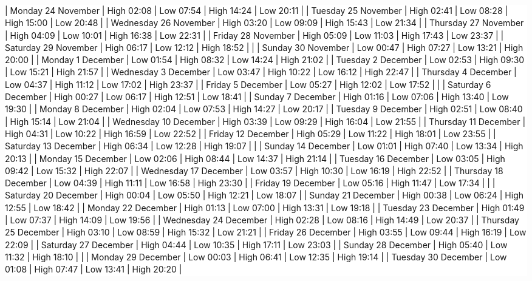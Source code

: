 | Monday 24 November | High 02:08 | Low 07:54 | High 14:24 | Low 20:11 | 
| Tuesday 25 November | High 02:41 | Low 08:28 | High 15:00 | Low 20:48 | 
| Wednesday 26 November | High 03:20 | Low 09:09 | High 15:43 | Low 21:34 | 
| Thursday 27 November | High 04:09 | Low 10:01 | High 16:38 | Low 22:31 | 
| Friday 28 November | High 05:09 | Low 11:03 | High 17:43 | Low 23:37 | 
| Saturday 29 November | High 06:17 | Low 12:12 | High 18:52 |  | 
| Sunday 30 November | Low 00:47 | High 07:27 | Low 13:21 | High 20:00 | 
| Monday 1 December | Low 01:54 | High 08:32 | Low 14:24 | High 21:02 | 
| Tuesday 2 December | Low 02:53 | High 09:30 | Low 15:21 | High 21:57 | 
| Wednesday 3 December | Low 03:47 | High 10:22 | Low 16:12 | High 22:47 | 
| Thursday 4 December | Low 04:37 | High 11:12 | Low 17:02 | High 23:37 | 
| Friday 5 December | Low 05:27 | High 12:02 | Low 17:52 |  | 
| Saturday 6 December | High 00:27 | Low 06:17 | High 12:51 | Low 18:41 | 
| Sunday 7 December | High 01:16 | Low 07:06 | High 13:40 | Low 19:30 | 
| Monday 8 December | High 02:04 | Low 07:53 | High 14:27 | Low 20:17 | 
| Tuesday 9 December | High 02:51 | Low 08:40 | High 15:14 | Low 21:04 | 
| Wednesday 10 December | High 03:39 | Low 09:29 | High 16:04 | Low 21:55 | 
| Thursday 11 December | High 04:31 | Low 10:22 | High 16:59 | Low 22:52 | 
| Friday 12 December | High 05:29 | Low 11:22 | High 18:01 | Low 23:55 | 
| Saturday 13 December | High 06:34 | Low 12:28 | High 19:07 |  | 
| Sunday 14 December | Low 01:01 | High 07:40 | Low 13:34 | High 20:13 | 
| Monday 15 December | Low 02:06 | High 08:44 | Low 14:37 | High 21:14 | 
| Tuesday 16 December | Low 03:05 | High 09:42 | Low 15:32 | High 22:07 | 
| Wednesday 17 December | Low 03:57 | High 10:30 | Low 16:19 | High 22:52 | 
| Thursday 18 December | Low 04:39 | High 11:11 | Low 16:58 | High 23:30 | 
| Friday 19 December | Low 05:16 | High 11:47 | Low 17:34 |  | 
| Saturday 20 December | High 00:04 | Low 05:50 | High 12:21 | Low 18:07 | 
| Sunday 21 December | High 00:38 | Low 06:24 | High 12:55 | Low 18:42 | 
| Monday 22 December | High 01:13 | Low 07:00 | High 13:31 | Low 19:18 | 
| Tuesday 23 December | High 01:49 | Low 07:37 | High 14:09 | Low 19:56 | 
| Wednesday 24 December | High 02:28 | Low 08:16 | High 14:49 | Low 20:37 | 
| Thursday 25 December | High 03:10 | Low 08:59 | High 15:32 | Low 21:21 | 
| Friday 26 December | High 03:55 | Low 09:44 | High 16:19 | Low 22:09 | 
| Saturday 27 December | High 04:44 | Low 10:35 | High 17:11 | Low 23:03 | 
| Sunday 28 December | High 05:40 | Low 11:32 | High 18:10 |  | 
| Monday 29 December | Low 00:03 | High 06:41 | Low 12:35 | High 19:14 | 
| Tuesday 30 December | Low 01:08 | High 07:47 | Low 13:41 | High 20:20 | 